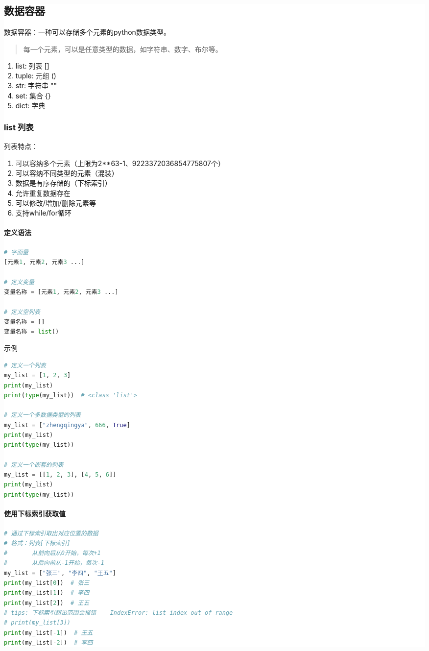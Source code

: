 ```python
```
## 数据容器
数据容器：一种可以存储多个元素的python数据类型。
> 每一个元素，可以是任意类型的数据，如字符串、数字、布尔等。

1. list: 列表 []
2. tuple: 元组 ()
3. str: 字符串 ""
4. set: 集合 {}
5. dict: 字典
### list 列表
列表特点：

1. 可以容纳多个元素（上限为2**63-1、9223372036854775807个）
2. 可以容纳不同类型的元素（混装）
3. 数据是有序存储的（下标索引）
4. 允许重复数据存在
5. 可以修改/增加/删除元素等
6. 支持while/for循环
#### 定义语法
```python
# 字面量
[元素1, 元素2, 元素3 ...]

# 定义变量
变量名称 = [元素1, 元素2, 元素3 ...]

# 定义空列表
变量名称 = []
变量名称 = list()
```
示例
```python
# 定义一个列表
my_list = [1, 2, 3]
print(my_list)
print(type(my_list))  # <class 'list'>

# 定义一个多数据类型的列表
my_list = ["zhengqingya", 666, True]
print(my_list)
print(type(my_list))

# 定义一个嵌套的列表
my_list = [[1, 2, 3], [4, 5, 6]]
print(my_list)
print(type(my_list))
```
#### 使用下标索引获取值
```python
# 通过下标索引取出对应位置的数据
# 格式：列表[下标索引]
#       从前向后从0开始，每次+1
#       从后向前从-1开始，每次-1
my_list = ["张三", "李四", "王五"]
print(my_list[0])  # 张三
print(my_list[1])  # 李四
print(my_list[2])  # 王五
# tips: 下标索引超出范围会报错    IndexError: list index out of range
# print(my_list[3])
print(my_list[-1])  # 王五
print(my_list[-2])  # 李四
```